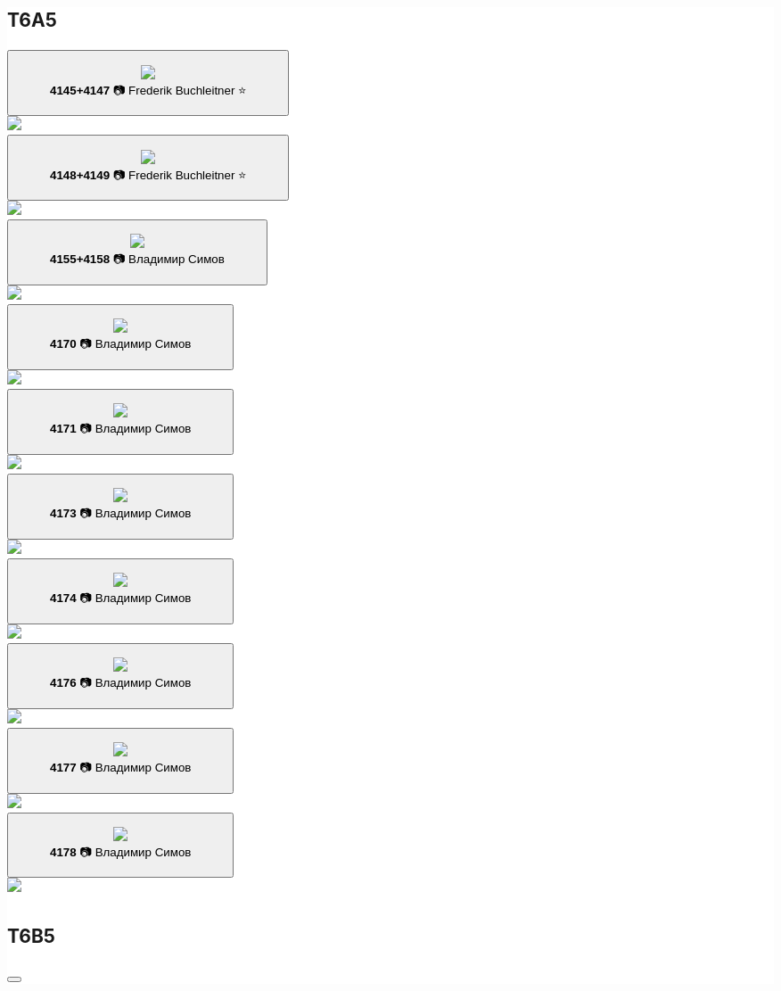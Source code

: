 ## T6A5

<div class="dropdown"><button class="imgbtn"><figure><img src="https://drive.google.com/uc?id=168qp5XeAxVwsBgWjauXnsM05HcLr9GbN" height="200px"><figcaption><b>4145+4147</b> 📷 Frederik Buchleitner ⭐</figcaption></figure></button><div class="dropdown-content"><img src="https://drive.google.com/uc?id=168qp5XeAxVwsBgWjauXnsM05HcLr9GbN" width="100%"></div></div>

<div class="dropdown"><button class="imgbtn"><figure><img src="https://drive.google.com/uc?id=1gAE1HNY656Y92CRD4V3wAZOvo3DIaptb" height="200px"><figcaption><b>4148+4149</b> 📷 Frederik Buchleitner ⭐</figcaption></figure></button><div class="dropdown-content"><img src="https://drive.google.com/uc?id=1gAE1HNY656Y92CRD4V3wAZOvo3DIaptb" width="100%"></div></div>

 
<div class="dropdown"><button class="imgbtn"><figure><img src="https://live.staticflickr.com/65535/49996570488_a6e72fd53b_k.jpg" height="200px"><figcaption> <b>4155+4158</b> 📷 Владимир Симов</figcaption></figure></button><div class="dropdown-content"><a href="https://www.flickr.com/photos/137241490@N07/49996570488/in/album-72177720305054365/" target="_blank" title="155+41581"> <img src="https://live.staticflickr.com/65535/49996570488_a6e72fd53b_k.jpg" width="100%"></a></div></div>

<div class="dropdown"><button class="imgbtn"><figure><img src="https://live.staticflickr.com/65535/50795860563_5e44586651_k.jpg" height="200px"><figcaption> <b>4170</b> 📷 Владимир Симов</figcaption></figure></button><div class="dropdown-content">
  <a href="https://www.flickr.com/photos/137241490@N07/50795860563/" target="_blank" title="4170">
 <img src="https://live.staticflickr.com/65535/50795860563_5e44586651_k.jpg" width="100%"></a></div></div>

<div class="dropdown"><button class="imgbtn"><figure><img src="https://live.staticflickr.com/65535/50116671432_05a6c17f50_k.jpg" height="200px"><figcaption> <b>4171</b> 📷 Владимир Симов</figcaption></figure></button><div class="dropdown-content">
  <a href="https://www.flickr.com/photos/137241490@N07/50116671432/in/" target="_blank" title="4171">
 <img src="https://live.staticflickr.com/65535/50116671432_05a6c17f50_k.jpg" width="100%"></a></div></div>

<div class="dropdown"><button class="imgbtn"><figure><img src="https://live.staticflickr.com/65535/50116671552_c44e8ac732_k.jpg" height="200px"><figcaption> <b>4173</b> 📷 Владимир Симов</figcaption></figure></button><div class="dropdown-content">
  <a href="https://www.flickr.com/photos/137241490@N07/50116671552/" target="_blank" title="4173">
 <img src="https://live.staticflickr.com/65535/50116671552_c44e8ac732_k.jpg" width="100%"></a></div></div>

<div class="dropdown"><button class="imgbtn"><figure><img src="https://live.staticflickr.com/65535/50795866038_fb5396b5a1_k.jpg" height="200px"><figcaption> <b>4174</b> 📷 Владимир Симов</figcaption></figure></button><div class="dropdown-content">
  <a href="https://www.flickr.com/photos/137241490@N07/50795866038/" target="_blank" title="4174">
 <img src="https://live.staticflickr.com/65535/50795866038_fb5396b5a1_k.jpg" width="100%"></a></div></div>

<div class="dropdown"><button class="imgbtn"><figure><img src="https://live.staticflickr.com/65535/50796611801_12abdcb84b_k.jpg" height="200px"><figcaption> <b>4176</b> 📷 Владимир Симов</figcaption></figure></button><div class="dropdown-content">
  <a href="https://www.flickr.com/photos/137241490@N07/50796611801/" target="_blank" title="4176">
 <img src="https://live.staticflickr.com/65535/50796611801_12abdcb84b_k.jpg" width="100%"></a></div></div>  

<div class="dropdown"><button class="imgbtn"><figure><img src="https://live.staticflickr.com/65535/50109414967_e7e8f406f0_k.jpg" height="200px"><figcaption> <b>4177</b> 📷 Владимир Симов</figcaption></figure></button><div class="dropdown-content">
  <a href="https://www.flickr.com/photos/137241490@N07/50109414967/" target="_blank" title="4177">
 <img src="https://live.staticflickr.com/65535/50109414967_e7e8f406f0_k.jpg" width="100%"></a></div></div>  

<div class="dropdown"><button class="imgbtn"><figure><img src="https://live.staticflickr.com/65535/50133776068_bc05758003_k.jpg" height="200px"><figcaption> <b>4178</b> 📷 Владимир Симов</figcaption></figure></button><div class="dropdown-content">
  <a href="https://www.flickr.com/photos/137241490@N07/50133776068/" target="_blank" title="4178">
 <img src="https://live.staticflickr.com/65535/50133776068_bc05758003_k.jpg" width="100%"></a></div></div>
  
 
## T6B5

<div class="dropdown"><button class="imgbtn">